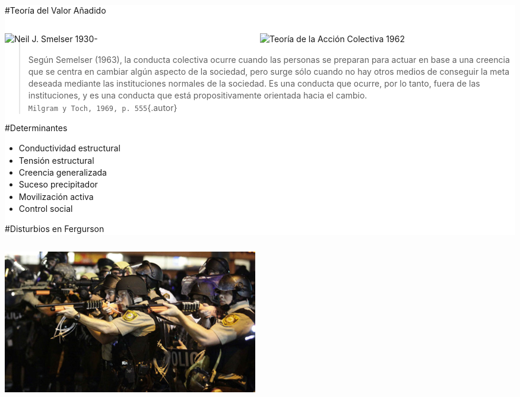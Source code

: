 #Teoría del Valor Añadido

<div id="column4" style="float:left; margin:0; width:50%;">

![Neil J. Smelser\
1930-](imagenes/Smelser.jpg)

</div>

<div id="column4" style="float:left; margin:0; width:50%;">

![Teoría de la Acción Colectiva\
1962](imagenes/SmelserPortada.jpg)

</div>

#

>Según Semelser (1963), la conducta colectiva ocurre cuando las personas se preparan para actuar en base a una creencia que se centra en cambiar algún aspecto de la sociedad, pero surge sólo cuando no hay otros medios de conseguir la meta deseada mediante las instituciones normales de la sociedad. Es una conducta que ocurre, por lo tanto, fuera de las instituciones, y es una conducta que está propositivamente orientada hacia el cambio.\
`Milgram y Toch, 1969, p. 555`{.autor}

#Determinantes

* Conductividad estructural
* Tensión estructural
* Creencia generalizada
* Suceso precipitador
* Movilización activa
* Control social

#Disturbios en Fergurson

<div id="column1" style="float:left; margin:0; width:50%;">

![](imagenes/Ferguson-1.png)

</div>

<div id="column1" style="float:left; margin:0; width:50%;">
